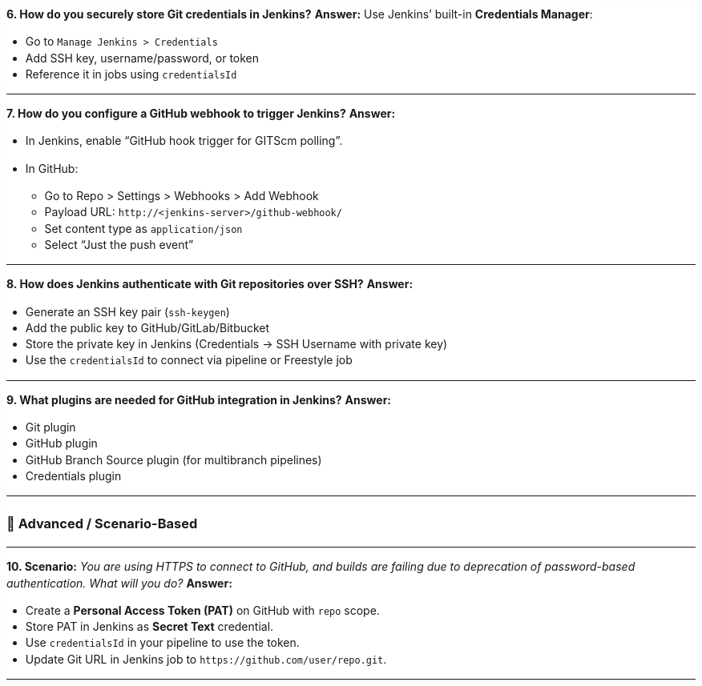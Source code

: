 
**6. How do you securely store Git credentials in Jenkins?**
**Answer:**
Use Jenkins’ built-in **Credentials Manager**:

* Go to `Manage Jenkins > Credentials`
* Add SSH key, username/password, or token
* Reference it in jobs using `credentialsId`

---

**7. How do you configure a GitHub webhook to trigger Jenkins?**
**Answer:**

* In Jenkins, enable “GitHub hook trigger for GITScm polling”.
* In GitHub:

  * Go to Repo > Settings > Webhooks > Add Webhook
  * Payload URL: `http://<jenkins-server>/github-webhook/`
  * Set content type as `application/json`
  * Select “Just the push event”

---

**8. How does Jenkins authenticate with Git repositories over SSH?**
**Answer:**

* Generate an SSH key pair (`ssh-keygen`)
* Add the public key to GitHub/GitLab/Bitbucket
* Store the private key in Jenkins (Credentials → SSH Username with private key)
* Use the `credentialsId` to connect via pipeline or Freestyle job

---

**9. What plugins are needed for GitHub integration in Jenkins?**
**Answer:**

* Git plugin
* GitHub plugin
* GitHub Branch Source plugin (for multibranch pipelines)
* Credentials plugin

---

### 🔹 **Advanced / Scenario-Based**

---

**10. Scenario:**
*You are using HTTPS to connect to GitHub, and builds are failing due to deprecation of password-based authentication. What will you do?*
**Answer:**

* Create a **Personal Access Token (PAT)** on GitHub with `repo` scope.
* Store PAT in Jenkins as **Secret Text** credential.
* Use `credentialsId` in your pipeline to use the token.
* Update Git URL in Jenkins job to `https://github.com/user/repo.git`.

---